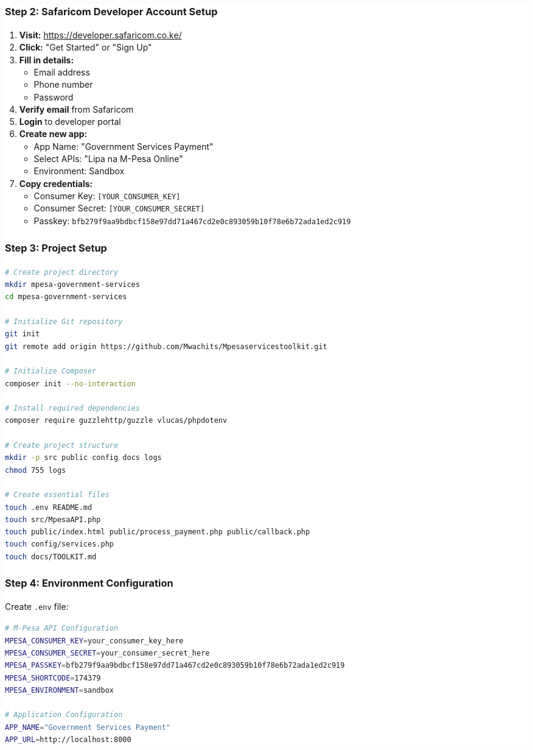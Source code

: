 ### Step 2: Safaricom Developer Account Setup

1. **Visit:** https://developer.safaricom.co.ke/
2. **Click:** "Get Started" or "Sign Up"
3. **Fill in details:**
   - Email address
   - Phone number
   - Password
4. **Verify email** from Safaricom
5. **Login** to developer portal
6. **Create new app:**
   - App Name: "Government Services Payment"
   - Select APIs: "Lipa na M-Pesa Online"
   - Environment: Sandbox
7. **Copy credentials:**
   - Consumer Key: `[YOUR_CONSUMER_KEY]`
   - Consumer Secret: `[YOUR_CONSUMER_SECRET]`  
   - Passkey: `bfb279f9aa9bdbcf158e97dd71a467cd2e0c893059b10f78e6b72ada1ed2c919`

### Step 3: Project Setup

```bash
# Create project directory
mkdir mpesa-government-services
cd mpesa-government-services

# Initialize Git repository
git init
git remote add origin https://github.com/Mwachits/Mpesaservicestoolkit.git

# Initialize Composer
composer init --no-interaction

# Install required dependencies
composer require guzzlehttp/guzzle vlucas/phpdotenv

# Create project structure
mkdir -p src public config docs logs
chmod 755 logs

# Create essential files
touch .env README.md
touch src/MpesaAPI.php
touch public/index.html public/process_payment.php public/callback.php
touch config/services.php
touch docs/TOOLKIT.md
```

### Step 4: Environment Configuration

Create `.env` file:
```bash
# M-Pesa API Configuration
MPESA_CONSUMER_KEY=your_consumer_key_here
MPESA_CONSUMER_SECRET=your_consumer_secret_here
MPESA_PASSKEY=bfb279f9aa9bdbcf158e97dd71a467cd2e0c893059b10f78e6b72ada1ed2c919
MPESA_SHORTCODE=174379
MPESA_ENVIRONMENT=sandbox

# Application Configuration
APP_NAME="Government Services Payment"
APP_URL=http://localhost:8000
```
